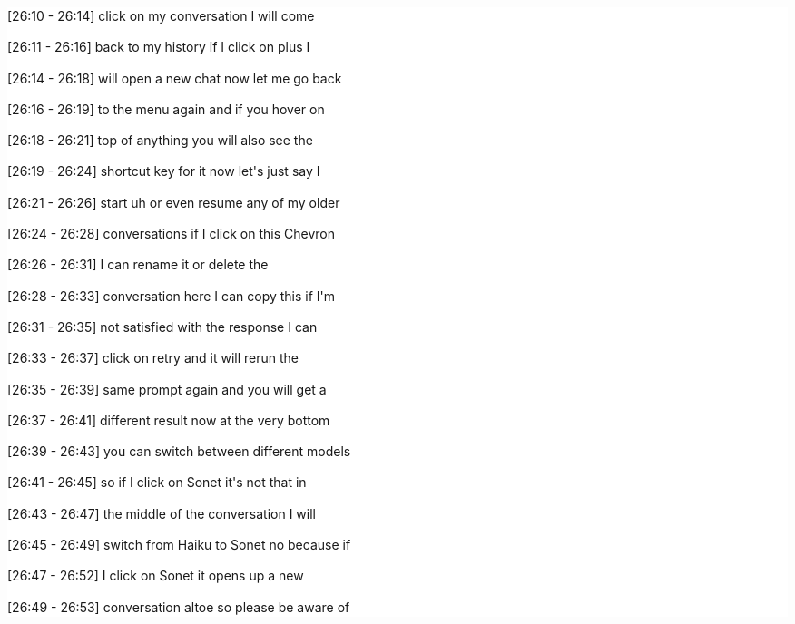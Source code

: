 [26:10 - 26:14]
click on my conversation I will come

[26:11 - 26:16]
back to my history if I click on plus I

[26:14 - 26:18]
will open a new chat now let me go back

[26:16 - 26:19]
to the menu again and if you hover on

[26:18 - 26:21]
top of anything you will also see the

[26:19 - 26:24]
shortcut key for it now let's just say I

[26:21 - 26:26]
start uh or even resume any of my older

[26:24 - 26:28]
conversations if I click on this Chevron

[26:26 - 26:31]
I can rename it or delete the

[26:28 - 26:33]
conversation here I can copy this if I'm

[26:31 - 26:35]
not satisfied with the response I can

[26:33 - 26:37]
click on retry and it will rerun the

[26:35 - 26:39]
same prompt again and you will get a

[26:37 - 26:41]
different result now at the very bottom

[26:39 - 26:43]
you can switch between different models

[26:41 - 26:45]
so if I click on Sonet it's not that in

[26:43 - 26:47]
the middle of the conversation I will

[26:45 - 26:49]
switch from Haiku to Sonet no because if

[26:47 - 26:52]
I click on Sonet it opens up a new

[26:49 - 26:53]
conversation altoe so please be aware of
